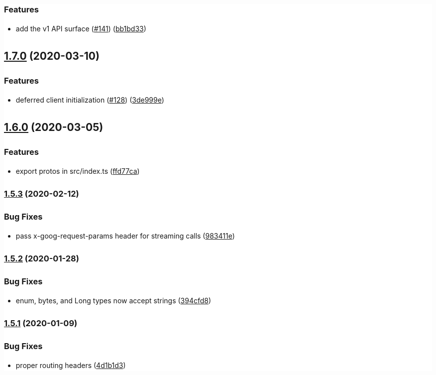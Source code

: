 
### Features

* add the v1 API surface ([#141](https://www.github.com/googleapis/nodejs-recaptcha-enterprise/issues/141)) ([bb1bd33](https://www.github.com/googleapis/nodejs-recaptcha-enterprise/commit/bb1bd33c1f51d37ca8db15ce7579259560250530))

## [1.7.0](https://www.github.com/googleapis/nodejs-recaptcha-enterprise/compare/v1.6.0...v1.7.0) (2020-03-10)


### Features

* deferred client initialization ([#128](https://www.github.com/googleapis/nodejs-recaptcha-enterprise/issues/128)) ([3de999e](https://www.github.com/googleapis/nodejs-recaptcha-enterprise/commit/3de999e1d4efc823dd52844a7ee19ec9b8c3ebfd))

## [1.6.0](https://www.github.com/googleapis/nodejs-recaptcha-enterprise/compare/v1.5.3...v1.6.0) (2020-03-05)


### Features

* export protos in src/index.ts ([ffd77ca](https://www.github.com/googleapis/nodejs-recaptcha-enterprise/commit/ffd77caffcec5d341517e7b82e58d1c50288ea22))

### [1.5.3](https://www.github.com/googleapis/nodejs-recaptcha-enterprise/compare/v1.5.2...v1.5.3) (2020-02-12)


### Bug Fixes

* pass x-goog-request-params header for streaming calls ([983411e](https://www.github.com/googleapis/nodejs-recaptcha-enterprise/commit/983411e0a115c6be6fe9ac0001d333bfef5e81a8))

### [1.5.2](https://www.github.com/googleapis/nodejs-recaptcha-enterprise/compare/v1.5.1...v1.5.2) (2020-01-28)


### Bug Fixes

* enum, bytes, and Long types now accept strings ([394cfd8](https://www.github.com/googleapis/nodejs-recaptcha-enterprise/commit/394cfd824a655245d1430afd68682b51e99b90d3))

### [1.5.1](https://www.github.com/googleapis/nodejs-recaptcha-enterprise/compare/v1.5.0...v1.5.1) (2020-01-09)


### Bug Fixes

* proper routing headers ([4d1b1d3](https://www.github.com/googleapis/nodejs-recaptcha-enterprise/commit/4d1b1d31da7e5ca064ad2d26f0a1b1103251bdfa))
